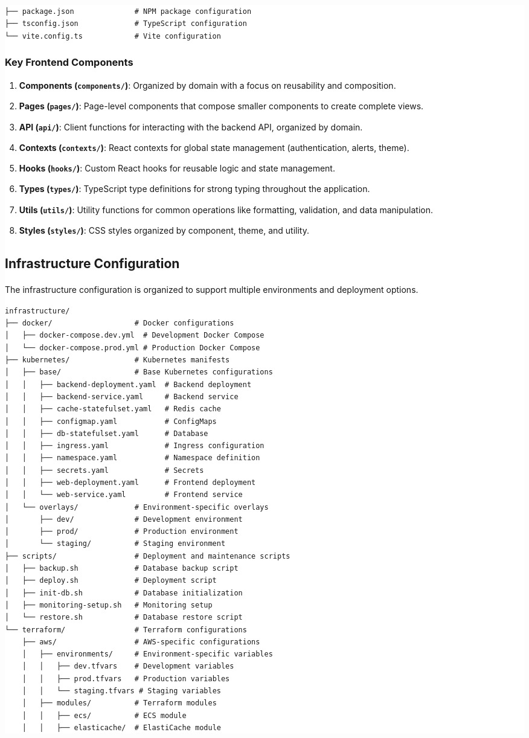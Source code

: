 ```
├── package.json              # NPM package configuration
├── tsconfig.json             # TypeScript configuration
└── vite.config.ts            # Vite configuration
```

### Key Frontend Components

1. **Components (`components/`)**: Organized by domain with a focus on reusability and composition.

2. **Pages (`pages/`)**: Page-level components that compose smaller components to create complete views.

3. **API (`api/`)**: Client functions for interacting with the backend API, organized by domain.

4. **Contexts (`contexts/`)**: React contexts for global state management (authentication, alerts, theme).

5. **Hooks (`hooks/`)**: Custom React hooks for reusable logic and state management.

6. **Types (`types/`)**: TypeScript type definitions for strong typing throughout the application.

7. **Utils (`utils/`)**: Utility functions for common operations like formatting, validation, and data manipulation.

8. **Styles (`styles/`)**: CSS styles organized by component, theme, and utility.

## Infrastructure Configuration

The infrastructure configuration is organized to support multiple environments and deployment options.

```
infrastructure/
├── docker/                   # Docker configurations
│   ├── docker-compose.dev.yml  # Development Docker Compose
│   └── docker-compose.prod.yml # Production Docker Compose
├── kubernetes/               # Kubernetes manifests
│   ├── base/                 # Base Kubernetes configurations
│   │   ├── backend-deployment.yaml  # Backend deployment
│   │   ├── backend-service.yaml     # Backend service
│   │   ├── cache-statefulset.yaml   # Redis cache
│   │   ├── configmap.yaml           # ConfigMaps
│   │   ├── db-statefulset.yaml      # Database
│   │   ├── ingress.yaml             # Ingress configuration
│   │   ├── namespace.yaml           # Namespace definition
│   │   ├── secrets.yaml             # Secrets
│   │   ├── web-deployment.yaml      # Frontend deployment
│   │   └── web-service.yaml         # Frontend service
│   └── overlays/             # Environment-specific overlays
│       ├── dev/              # Development environment
│       ├── prod/             # Production environment
│       └── staging/          # Staging environment
├── scripts/                  # Deployment and maintenance scripts
│   ├── backup.sh             # Database backup script
│   ├── deploy.sh             # Deployment script
│   ├── init-db.sh            # Database initialization
│   ├── monitoring-setup.sh   # Monitoring setup
│   └── restore.sh            # Database restore script
└── terraform/                # Terraform configurations
    ├── aws/                  # AWS-specific configurations
    │   ├── environments/     # Environment-specific variables
    │   │   ├── dev.tfvars    # Development variables
    │   │   ├── prod.tfvars   # Production variables
    │   │   └── staging.tfvars # Staging variables
    │   ├── modules/          # Terraform modules
    │   │   ├── ecs/          # ECS module
    │   │   ├── elasticache/  # ElastiCache module
```